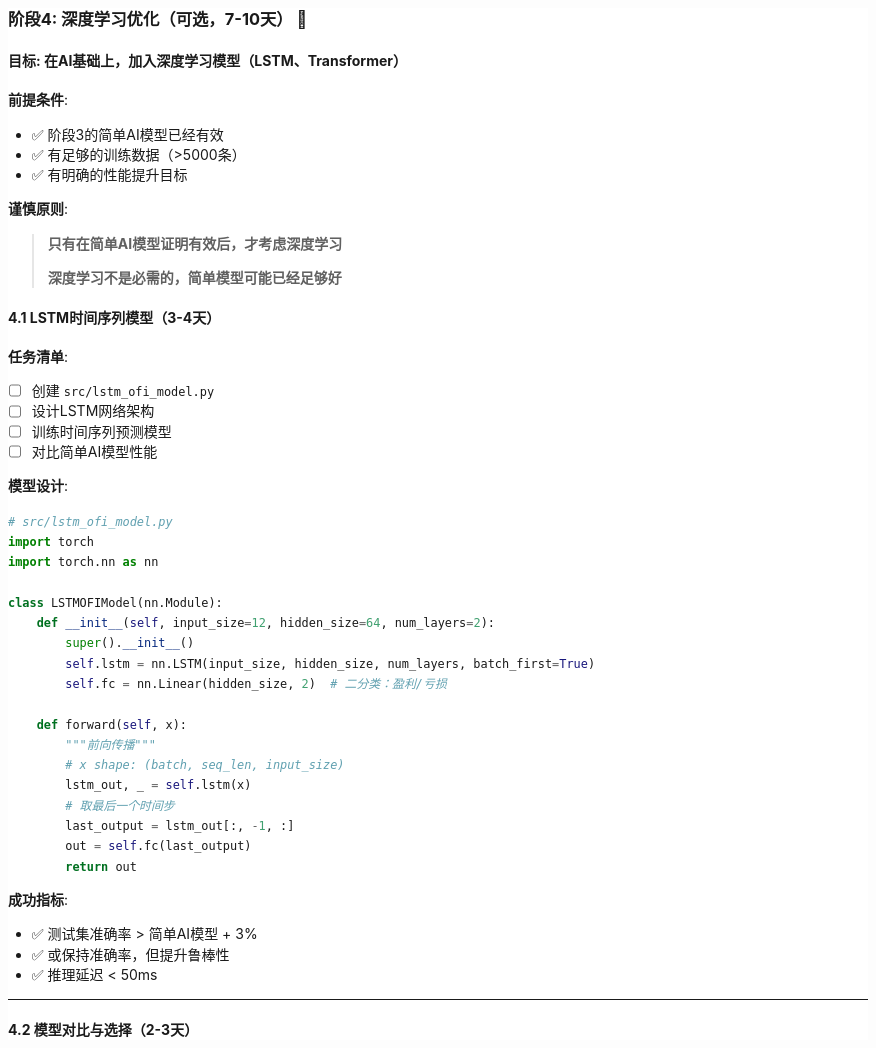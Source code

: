 
### **阶段4: 深度学习优化（可选，7-10天）** 🚀

#### **目标**: 在AI基础上，加入深度学习模型（LSTM、Transformer）

**前提条件**:
- ✅ 阶段3的简单AI模型已经有效
- ✅ 有足够的训练数据（>5000条）
- ✅ 有明确的性能提升目标

**谨慎原则**:
> **只有在简单AI模型证明有效后，才考虑深度学习**
> 
> **深度学习不是必需的，简单模型可能已经足够好**

#### **4.1 LSTM时间序列模型（3-4天）**

**任务清单**:
- [ ] 创建 `src/lstm_ofi_model.py`
- [ ] 设计LSTM网络架构
- [ ] 训练时间序列预测模型
- [ ] 对比简单AI模型性能

**模型设计**:
```python
# src/lstm_ofi_model.py
import torch
import torch.nn as nn

class LSTMOFIModel(nn.Module):
    def __init__(self, input_size=12, hidden_size=64, num_layers=2):
        super().__init__()
        self.lstm = nn.LSTM(input_size, hidden_size, num_layers, batch_first=True)
        self.fc = nn.Linear(hidden_size, 2)  # 二分类：盈利/亏损
    
    def forward(self, x):
        """前向传播"""
        # x shape: (batch, seq_len, input_size)
        lstm_out, _ = self.lstm(x)
        # 取最后一个时间步
        last_output = lstm_out[:, -1, :]
        out = self.fc(last_output)
        return out
```

**成功指标**:
- ✅ 测试集准确率 > 简单AI模型 + 3%
- ✅ 或保持准确率，但提升鲁棒性
- ✅ 推理延迟 < 50ms

---

#### **4.2 模型对比与选择（2-3天）**
